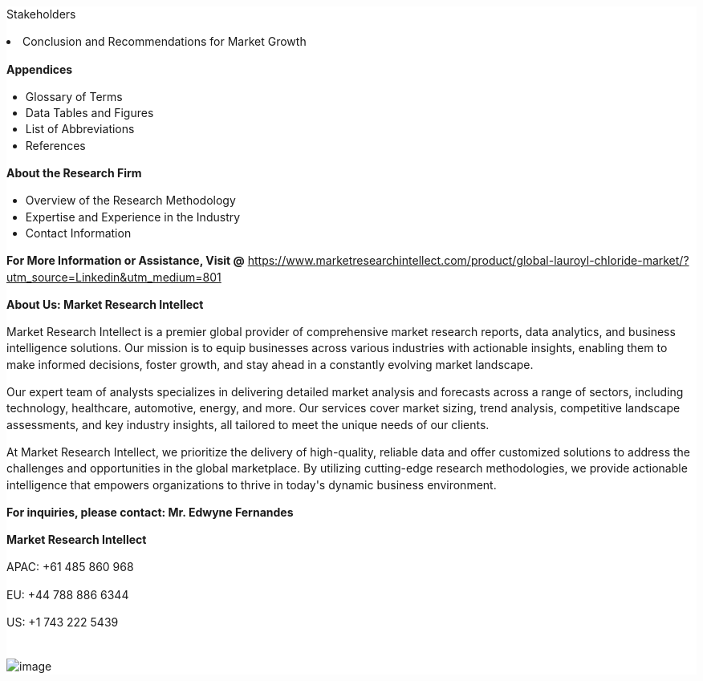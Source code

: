 Stakeholders</li><li>Conclusion and Recommendations for Market Growth</li></ul><p><strong>Appendices</strong></p><ul><li>Glossary of Terms</li><li>Data Tables and Figures</li><li>List of Abbreviations</li><li>References</li></ul><p><strong>About the Research Firm</strong></p><ul><li>Overview of the Research Methodology</li><li>Expertise and Experience in the Industry</li><li>Contact Information</li></ul></div><div class="article-main__content" data-test-id="publishing-text-block"><p><span class="font-[700]"><strong>For More Information or Assistance, Visit @</strong>&nbsp;<a href="https://www.marketresearchintellect.com/product/global-lauroyl-chloride-market/?utm_source=Linkedin&utm_medium=801">https://www.marketresearchintellect.com/product/global-lauroyl-chloride-market/?utm_source=Linkedin&utm_medium=801</a></span></p><p><strong>About Us: Market Research Intellect</strong></p><p>Market Research Intellect is a premier global provider of comprehensive market research reports, data analytics, and business intelligence solutions. Our mission is to equip businesses across various industries with actionable insights, enabling them to make informed decisions, foster growth, and stay ahead in a constantly evolving market landscape.</p><p>Our expert team of analysts specializes in delivering detailed market analysis and forecasts across a range of sectors, including technology, healthcare, automotive, energy, and more. Our services cover market sizing, trend analysis, competitive landscape assessments, and key industry insights, all tailored to meet the unique needs of our clients.</p><p>At Market Research Intellect, we prioritize the delivery of high-quality, reliable data and offer customized solutions to address the challenges and opportunities in the global marketplace. By utilizing cutting-edge research methodologies, we provide actionable intelligence that empowers organizations to thrive in today's dynamic business environment.</p><p><strong>For inquiries, please contact: Mr. Edwyne Fernandes</strong></p><p><strong>Market Research Intellect</strong></p><p>APAC: +61 485 860 968</p><p>EU: +44 788 886 6344</p><p>US: +1 743 222 5439</p></div><div class="article-main__content" data-test-id="publishing-text-block">&nbsp;</div>
![image](https://github.com/user-attachments/assets/8abf3939-d3b7-4a2e-a96b-8b09240a63e9)
